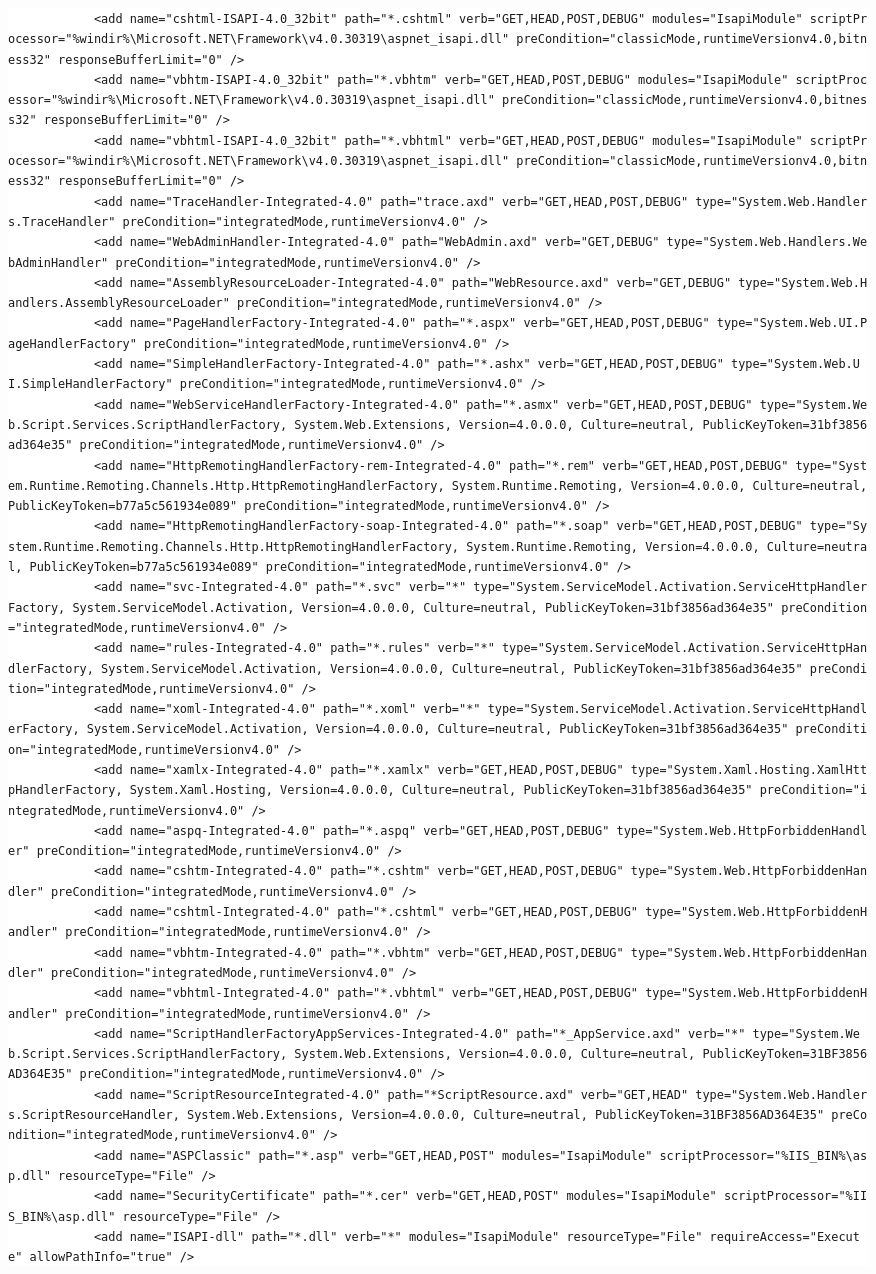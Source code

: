                 <add name="cshtml-ISAPI-4.0_32bit" path="*.cshtml" verb="GET,HEAD,POST,DEBUG" modules="IsapiModule" scriptProcessor="%windir%\Microsoft.NET\Framework\v4.0.30319\aspnet_isapi.dll" preCondition="classicMode,runtimeVersionv4.0,bitness32" responseBufferLimit="0" />
                <add name="vbhtm-ISAPI-4.0_32bit" path="*.vbhtm" verb="GET,HEAD,POST,DEBUG" modules="IsapiModule" scriptProcessor="%windir%\Microsoft.NET\Framework\v4.0.30319\aspnet_isapi.dll" preCondition="classicMode,runtimeVersionv4.0,bitness32" responseBufferLimit="0" />
                <add name="vbhtml-ISAPI-4.0_32bit" path="*.vbhtml" verb="GET,HEAD,POST,DEBUG" modules="IsapiModule" scriptProcessor="%windir%\Microsoft.NET\Framework\v4.0.30319\aspnet_isapi.dll" preCondition="classicMode,runtimeVersionv4.0,bitness32" responseBufferLimit="0" />
                <add name="TraceHandler-Integrated-4.0" path="trace.axd" verb="GET,HEAD,POST,DEBUG" type="System.Web.Handlers.TraceHandler" preCondition="integratedMode,runtimeVersionv4.0" />
                <add name="WebAdminHandler-Integrated-4.0" path="WebAdmin.axd" verb="GET,DEBUG" type="System.Web.Handlers.WebAdminHandler" preCondition="integratedMode,runtimeVersionv4.0" />
                <add name="AssemblyResourceLoader-Integrated-4.0" path="WebResource.axd" verb="GET,DEBUG" type="System.Web.Handlers.AssemblyResourceLoader" preCondition="integratedMode,runtimeVersionv4.0" />
                <add name="PageHandlerFactory-Integrated-4.0" path="*.aspx" verb="GET,HEAD,POST,DEBUG" type="System.Web.UI.PageHandlerFactory" preCondition="integratedMode,runtimeVersionv4.0" />
                <add name="SimpleHandlerFactory-Integrated-4.0" path="*.ashx" verb="GET,HEAD,POST,DEBUG" type="System.Web.UI.SimpleHandlerFactory" preCondition="integratedMode,runtimeVersionv4.0" />
                <add name="WebServiceHandlerFactory-Integrated-4.0" path="*.asmx" verb="GET,HEAD,POST,DEBUG" type="System.Web.Script.Services.ScriptHandlerFactory, System.Web.Extensions, Version=4.0.0.0, Culture=neutral, PublicKeyToken=31bf3856ad364e35" preCondition="integratedMode,runtimeVersionv4.0" />
                <add name="HttpRemotingHandlerFactory-rem-Integrated-4.0" path="*.rem" verb="GET,HEAD,POST,DEBUG" type="System.Runtime.Remoting.Channels.Http.HttpRemotingHandlerFactory, System.Runtime.Remoting, Version=4.0.0.0, Culture=neutral, PublicKeyToken=b77a5c561934e089" preCondition="integratedMode,runtimeVersionv4.0" />
                <add name="HttpRemotingHandlerFactory-soap-Integrated-4.0" path="*.soap" verb="GET,HEAD,POST,DEBUG" type="System.Runtime.Remoting.Channels.Http.HttpRemotingHandlerFactory, System.Runtime.Remoting, Version=4.0.0.0, Culture=neutral, PublicKeyToken=b77a5c561934e089" preCondition="integratedMode,runtimeVersionv4.0" />
                <add name="svc-Integrated-4.0" path="*.svc" verb="*" type="System.ServiceModel.Activation.ServiceHttpHandlerFactory, System.ServiceModel.Activation, Version=4.0.0.0, Culture=neutral, PublicKeyToken=31bf3856ad364e35" preCondition="integratedMode,runtimeVersionv4.0" />
                <add name="rules-Integrated-4.0" path="*.rules" verb="*" type="System.ServiceModel.Activation.ServiceHttpHandlerFactory, System.ServiceModel.Activation, Version=4.0.0.0, Culture=neutral, PublicKeyToken=31bf3856ad364e35" preCondition="integratedMode,runtimeVersionv4.0" />
                <add name="xoml-Integrated-4.0" path="*.xoml" verb="*" type="System.ServiceModel.Activation.ServiceHttpHandlerFactory, System.ServiceModel.Activation, Version=4.0.0.0, Culture=neutral, PublicKeyToken=31bf3856ad364e35" preCondition="integratedMode,runtimeVersionv4.0" />
                <add name="xamlx-Integrated-4.0" path="*.xamlx" verb="GET,HEAD,POST,DEBUG" type="System.Xaml.Hosting.XamlHttpHandlerFactory, System.Xaml.Hosting, Version=4.0.0.0, Culture=neutral, PublicKeyToken=31bf3856ad364e35" preCondition="integratedMode,runtimeVersionv4.0" />
                <add name="aspq-Integrated-4.0" path="*.aspq" verb="GET,HEAD,POST,DEBUG" type="System.Web.HttpForbiddenHandler" preCondition="integratedMode,runtimeVersionv4.0" />
                <add name="cshtm-Integrated-4.0" path="*.cshtm" verb="GET,HEAD,POST,DEBUG" type="System.Web.HttpForbiddenHandler" preCondition="integratedMode,runtimeVersionv4.0" />
                <add name="cshtml-Integrated-4.0" path="*.cshtml" verb="GET,HEAD,POST,DEBUG" type="System.Web.HttpForbiddenHandler" preCondition="integratedMode,runtimeVersionv4.0" />
                <add name="vbhtm-Integrated-4.0" path="*.vbhtm" verb="GET,HEAD,POST,DEBUG" type="System.Web.HttpForbiddenHandler" preCondition="integratedMode,runtimeVersionv4.0" />
                <add name="vbhtml-Integrated-4.0" path="*.vbhtml" verb="GET,HEAD,POST,DEBUG" type="System.Web.HttpForbiddenHandler" preCondition="integratedMode,runtimeVersionv4.0" />
                <add name="ScriptHandlerFactoryAppServices-Integrated-4.0" path="*_AppService.axd" verb="*" type="System.Web.Script.Services.ScriptHandlerFactory, System.Web.Extensions, Version=4.0.0.0, Culture=neutral, PublicKeyToken=31BF3856AD364E35" preCondition="integratedMode,runtimeVersionv4.0" />
                <add name="ScriptResourceIntegrated-4.0" path="*ScriptResource.axd" verb="GET,HEAD" type="System.Web.Handlers.ScriptResourceHandler, System.Web.Extensions, Version=4.0.0.0, Culture=neutral, PublicKeyToken=31BF3856AD364E35" preCondition="integratedMode,runtimeVersionv4.0" />
                <add name="ASPClassic" path="*.asp" verb="GET,HEAD,POST" modules="IsapiModule" scriptProcessor="%IIS_BIN%\asp.dll" resourceType="File" />
                <add name="SecurityCertificate" path="*.cer" verb="GET,HEAD,POST" modules="IsapiModule" scriptProcessor="%IIS_BIN%\asp.dll" resourceType="File" />
                <add name="ISAPI-dll" path="*.dll" verb="*" modules="IsapiModule" resourceType="File" requireAccess="Execute" allowPathInfo="true" />